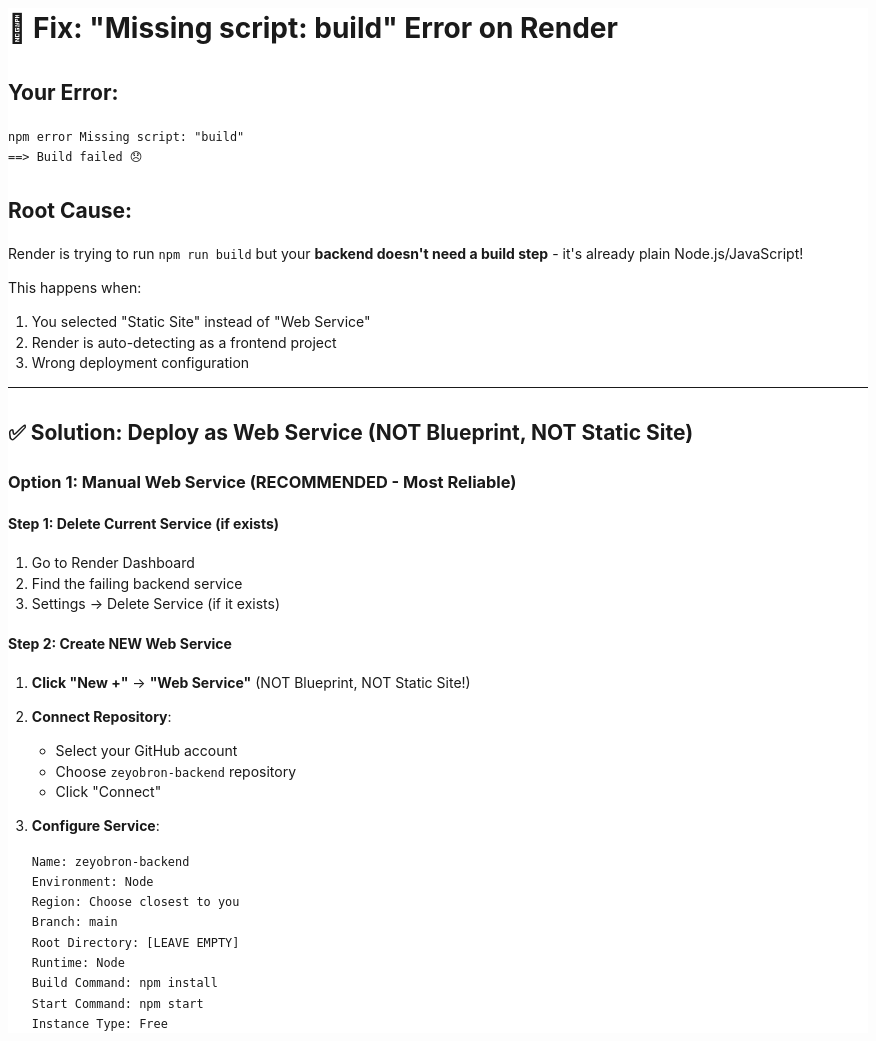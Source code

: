 # 🚨 Fix: "Missing script: build" Error on Render

## Your Error:
```
npm error Missing script: "build"
==> Build failed 😞
```

## Root Cause:
Render is trying to run `npm run build` but your **backend doesn't need a build step** - it's already plain Node.js/JavaScript!

This happens when:
1. You selected "Static Site" instead of "Web Service"
2. Render is auto-detecting as a frontend project
3. Wrong deployment configuration

---

## ✅ Solution: Deploy as Web Service (NOT Blueprint, NOT Static Site)

### Option 1: Manual Web Service (RECOMMENDED - Most Reliable)

#### Step 1: Delete Current Service (if exists)
1. Go to Render Dashboard
2. Find the failing backend service
3. Settings → Delete Service (if it exists)

#### Step 2: Create NEW Web Service

1. **Click "New +"** → **"Web Service"** (NOT Blueprint, NOT Static Site!)

2. **Connect Repository**:
   - Select your GitHub account
   - Choose `zeyobron-backend` repository
   - Click "Connect"

3. **Configure Service**:
   ```
   Name: zeyobron-backend
   Environment: Node
   Region: Choose closest to you
   Branch: main
   Root Directory: [LEAVE EMPTY]
   Runtime: Node
   Build Command: npm install
   Start Command: npm start
   Instance Type: Free
   ```
